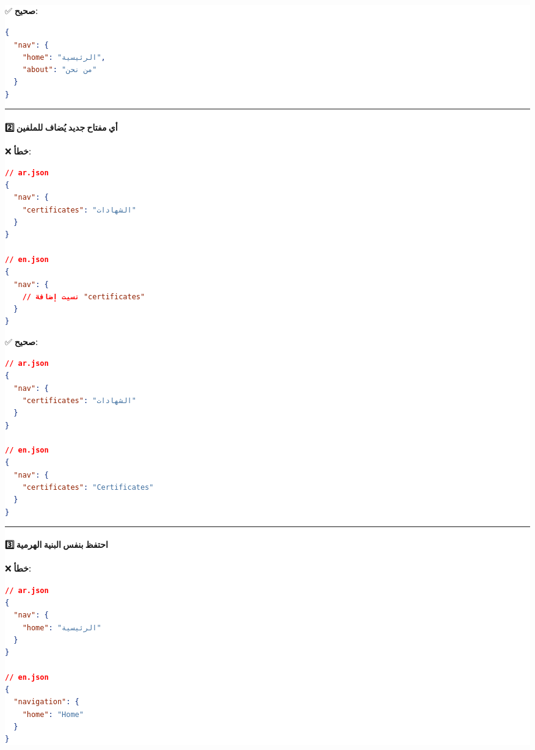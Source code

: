 ✅ **صحيح**:
```json
{
  "nav": {
    "home": "الرئيسية",
    "about": "من نحن"
  }
}
```

---

#### 2️⃣ **أي مفتاح جديد يُضاف للملفين**

❌ **خطأ**:
```json
// ar.json
{
  "nav": {
    "certificates": "الشهادات"
  }
}

// en.json
{
  "nav": {
    // نسيت إضافة "certificates"
  }
}
```

✅ **صحيح**:
```json
// ar.json
{
  "nav": {
    "certificates": "الشهادات"
  }
}

// en.json
{
  "nav": {
    "certificates": "Certificates"
  }
}
```

---

#### 3️⃣ **احتفظ بنفس البنية الهرمية**

❌ **خطأ**:
```json
// ar.json
{
  "nav": {
    "home": "الرئيسية"
  }
}

// en.json
{
  "navigation": {
    "home": "Home"
  }
}
```